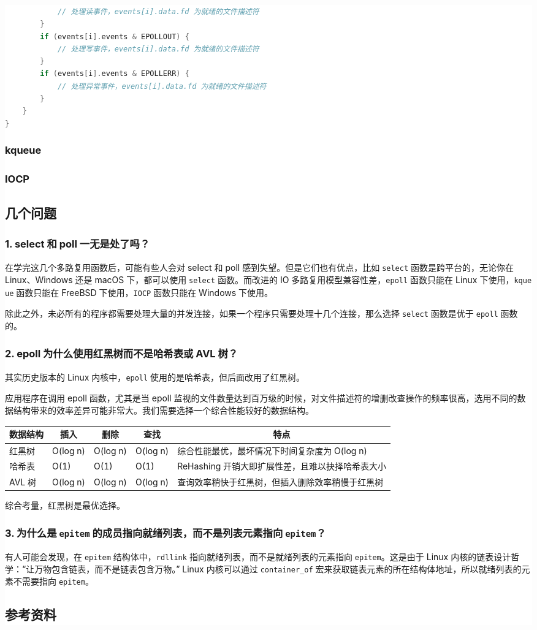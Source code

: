 ``` c linenums="1"
            // 处理读事件，events[i].data.fd 为就绪的文件描述符
        }
        if (events[i].events & EPOLLOUT) {
            // 处理写事件，events[i].data.fd 为就绪的文件描述符
        }
        if (events[i].events & EPOLLERR) {
            // 处理异常事件，events[i].data.fd 为就绪的文件描述符
        }
    }
}
```


### kqueue


### IOCP


## 几个问题 

### 1. select 和 poll  一无是处了吗？

在学完这几个多路复用函数后，可能有些人会对 select 和 poll 感到失望。但是它们也有优点，比如 `select` 函数是跨平台的，无论你在 Linux、Windows 还是 macOS 下，都可以使用 `select` 函数。而改进的 IO 多路复用模型兼容性差，`epoll` 函数只能在 Linux 下使用，`kqueue` 函数只能在 FreeBSD 下使用，`IOCP` 函数只能在 Windows 下使用。

除此之外，未必所有的程序都需要处理大量的并发连接，如果一个程序只需要处理十几个连接，那么选择 `select` 函数是优于 `epoll` 函数的。

### 2. epoll 为什么使用红黑树而不是哈希表或 AVL 树？

其实历史版本的 Linux 内核中，`epoll` 使用的是哈希表，但后面改用了红黑树。

应用程序在调用 epoll 函数，尤其是当 epoll 监视的文件数量达到百万级的时候，对文件描述符的增删改查操作的频率很高，选用不同的数据结构带来的效率差异可能非常大。我们需要选择一个综合性能较好的数据结构。

| 数据结构 | 插入 | 删除 | 查找 | 特点 |
| --- | --- | --- | --- | --- |
| 红黑树 | O(log n) | O(log n) | O(log n) | 综合性能最优，最坏情况下时间复杂度为 O(log n) |
| 哈希表 | O(1) | O(1) | O(1) | ReHashing 开销大即扩展性差，且难以抉择哈希表大小 |
| AVL 树 | O(log n) | O(log n) | O(log n) | 查询效率稍快于红黑树，但插入删除效率稍慢于红黑树 |

综合考量，红黑树是最优选择。

### 3. 为什么是 `epitem` 的成员指向就绪列表，而不是列表元素指向 `epitem`？

有人可能会发现，在 `epitem` 结构体中，`rdllink` 指向就绪列表，而不是就绪列表的元素指向 `epitem`。这是由于 Linux 内核的链表设计哲学：“让万物包含链表，而不是链表包含万物。” Linux 内核可以通过 `container_of` 宏来获取链表元素的所在结构体地址，所以就绪列表的元素不需要指向 `epitem`。

## 参考资料
